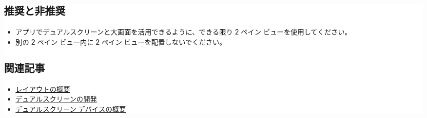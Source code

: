 ## <a name="dos-and-donts"></a>推奨と非推奨

- アプリでデュアルスクリーンと大画面を活用できるように、できる限り 2 ペイン ビューを使用してください。
- 別の 2 ペイン ビュー内に 2 ペイン ビューを配置しないでください。

## <a name="related-articles"></a>関連記事

- [レイアウトの概要](../layout/index.md)
- [デュアルスクリーンの開発](/dual-screen)
- [デュアルスクリーン デバイスの概要](/dual-screen/introduction)
